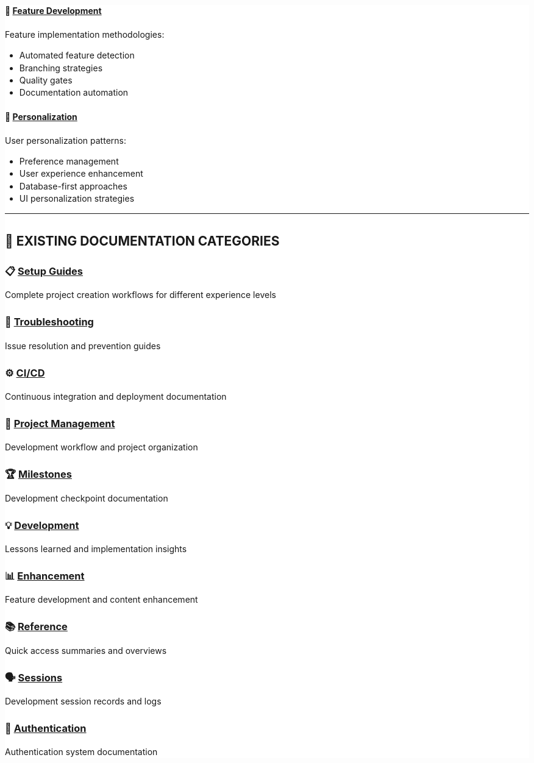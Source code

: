 #### **📁 [Feature Development](/docs/patterns/feature-development/)**
Feature implementation methodologies:
- Automated feature detection
- Branching strategies
- Quality gates
- Documentation automation

#### **📁 [Personalization](/docs/patterns/personalization/)**
User personalization patterns:
- Preference management
- User experience enhancement
- Database-first approaches
- UI personalization strategies

---

## 🚀 **EXISTING DOCUMENTATION CATEGORIES**

### **📋 [Setup Guides](/docs/setup-guides/)**
Complete project creation workflows for different experience levels

### **🔧 [Troubleshooting](/docs/troubleshooting/)**
Issue resolution and prevention guides

### **⚙️ [CI/CD](/docs/ci-cd/)**
Continuous integration and deployment documentation

### **🎯 [Project Management](/docs/project-management/)**
Development workflow and project organization

### **🏆 [Milestones](/docs/milestones/)**
Development checkpoint documentation

### **💡 [Development](/docs/development/)**
Lessons learned and implementation insights

### **📊 [Enhancement](/docs/enhancement/)**
Feature development and content enhancement

### **📚 [Reference](/docs/reference/)**
Quick access summaries and overviews

### **🗣️ [Sessions](/docs/sessions/)**
Development session records and logs

### **🔐 [Authentication](/docs/authentication/)**
Authentication system documentation
